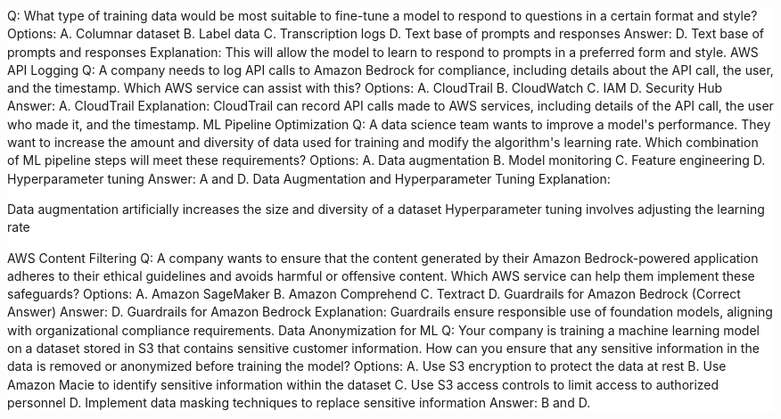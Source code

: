 Q: What type of training data would be most suitable to fine-tune a model to respond to questions in a certain format and style?
Options:
A. Columnar dataset
B. Label data
C. Transcription logs
D. Text base of prompts and responses
Answer: D. Text base of prompts and responses
Explanation: This will allow the model to learn to respond to prompts in a preferred form and style.
AWS API Logging
Q: A company needs to log API calls to Amazon Bedrock for compliance, including details about the API call, the user, and the timestamp. Which AWS service can assist with this?
Options:
A. CloudTrail
B. CloudWatch
C. IAM
D. Security Hub
Answer: A. CloudTrail
Explanation: CloudTrail can record API calls made to AWS services, including details of the API call, the user who made it, and the timestamp.
ML Pipeline Optimization
Q: A data science team wants to improve a model's performance. They want to increase the amount and diversity of data used for training and modify the algorithm's learning rate. Which combination of ML pipeline steps will meet these requirements?
Options:
A. Data augmentation
B. Model monitoring
C. Feature engineering
D. Hyperparameter tuning
Answer: A and D. Data Augmentation and Hyperparameter Tuning
Explanation:

Data augmentation artificially increases the size and diversity of a dataset
Hyperparameter tuning involves adjusting the learning rate

AWS Content Filtering
Q: A company wants to ensure that the content generated by their Amazon Bedrock-powered application adheres to their ethical guidelines and avoids harmful or offensive content. Which AWS service can help them implement these safeguards?
Options:
A. Amazon SageMaker
B. Amazon Comprehend
C. Textract
D. Guardrails for Amazon Bedrock (Correct Answer)
Answer: D. Guardrails for Amazon Bedrock
Explanation: Guardrails ensure responsible use of foundation models, aligning with organizational compliance requirements.
Data Anonymization for ML
Q: Your company is training a machine learning model on a dataset stored in S3 that contains sensitive customer information. How can you ensure that any sensitive information in the data is removed or anonymized before training the model?
Options:
A. Use S3 encryption to protect the data at rest
B. Use Amazon Macie to identify sensitive information within the dataset
C. Use S3 access controls to limit access to authorized personnel
D. Implement data masking techniques to replace sensitive information
Answer: B and D. 
